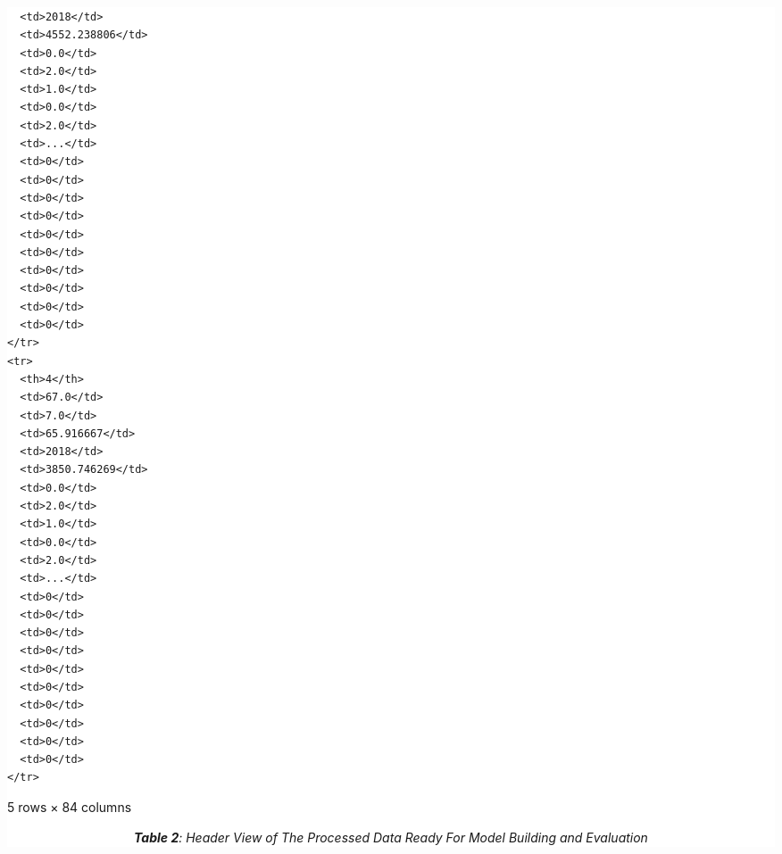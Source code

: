       <td>2018</td>
      <td>4552.238806</td>
      <td>0.0</td>
      <td>2.0</td>
      <td>1.0</td>
      <td>0.0</td>
      <td>2.0</td>
      <td>...</td>
      <td>0</td>
      <td>0</td>
      <td>0</td>
      <td>0</td>
      <td>0</td>
      <td>0</td>
      <td>0</td>
      <td>0</td>
      <td>0</td>
      <td>0</td>
    </tr>
    <tr>
      <th>4</th>
      <td>67.0</td>
      <td>7.0</td>
      <td>65.916667</td>
      <td>2018</td>
      <td>3850.746269</td>
      <td>0.0</td>
      <td>2.0</td>
      <td>1.0</td>
      <td>0.0</td>
      <td>2.0</td>
      <td>...</td>
      <td>0</td>
      <td>0</td>
      <td>0</td>
      <td>0</td>
      <td>0</td>
      <td>0</td>
      <td>0</td>
      <td>0</td>
      <td>0</td>
      <td>0</td>
    </tr>
  </tbody>
</table>
<p>5 rows × 84 columns</p>
</div>



<p><center><i><b>Table 2</b>: Header View of The Processed Data Ready For Model Building and Evaluation</i></center></p>
